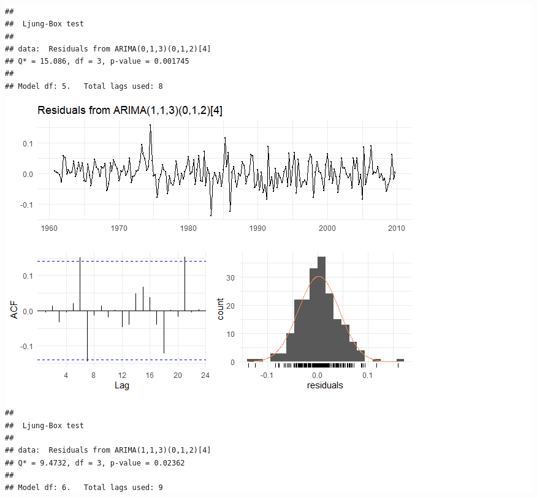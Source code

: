     ## 
    ##  Ljung-Box test
    ## 
    ## data:  Residuals from ARIMA(0,1,3)(0,1,2)[4]
    ## Q* = 15.086, df = 3, p-value = 0.001745
    ## 
    ## Model df: 5.   Total lags used: 8

![](readme_files/figure-markdown_github/pressure-2.png)

    ## 
    ##  Ljung-Box test
    ## 
    ## data:  Residuals from ARIMA(1,1,3)(0,1,2)[4]
    ## Q* = 9.4732, df = 3, p-value = 0.02362
    ## 
    ## Model df: 6.   Total lags used: 9
